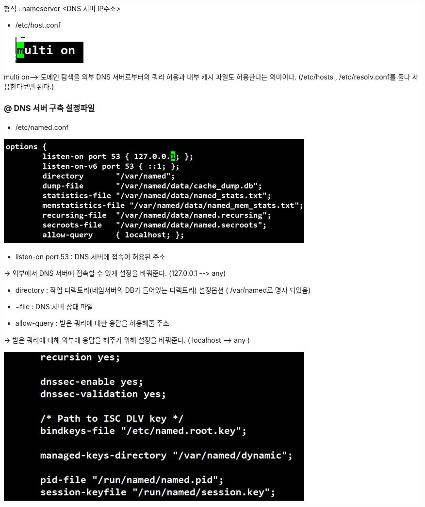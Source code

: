   형식 : nameserver <DNS 서버 IP주소>

 

- /etc/host.conf

  ![img](https://github.com/KDY-Cloud/KDY-Cloud.github.io/blob/master/_images/2022-09-11/Linux-DNS-06.png?raw=true)

multi on--> 도메인 탐색을 외부 DNS 서버로부터의 쿼리 허용과 내부 캐시 파일도 허용한다는 의미이다. (/etc/hosts , /etc/resolv.conf를 둘다 사용한다보면 된다.)

### @ DNS 서버 구축 설정파일

- /etc/named.conf

![img](https://github.com/KDY-Cloud/KDY-Cloud.github.io/blob/master/_images/2022-09-11/Linux-DNS-07.png?raw=true)

- listen-on port 53 : DNS 서버에 접속이 허용된 주소

→ 외부에서 DNS 서버에 접속할 수 있게 설정을 바꿔준다. (127.0.0.1 --> any)

- directory : 작업 디렉토리(네임서버의 DB가 들어있는 디렉토리) 설정옵션 ( /var/named로 명시 되있음) 

- ~file : DNS 서버 상태 파일 

- allow-query : 받은 쿼리에 대한 응답을 허용해줄 주소

→ 받은 쿼리에 대해 외부에 응답을 해주기 위해 설정을 바꿔준다. ( localhost --> any ) 

 

![img](https://github.com/KDY-Cloud/KDY-Cloud.github.io/blob/master/_images/2022-09-11/Linux-DNS-08.png?raw=true)

